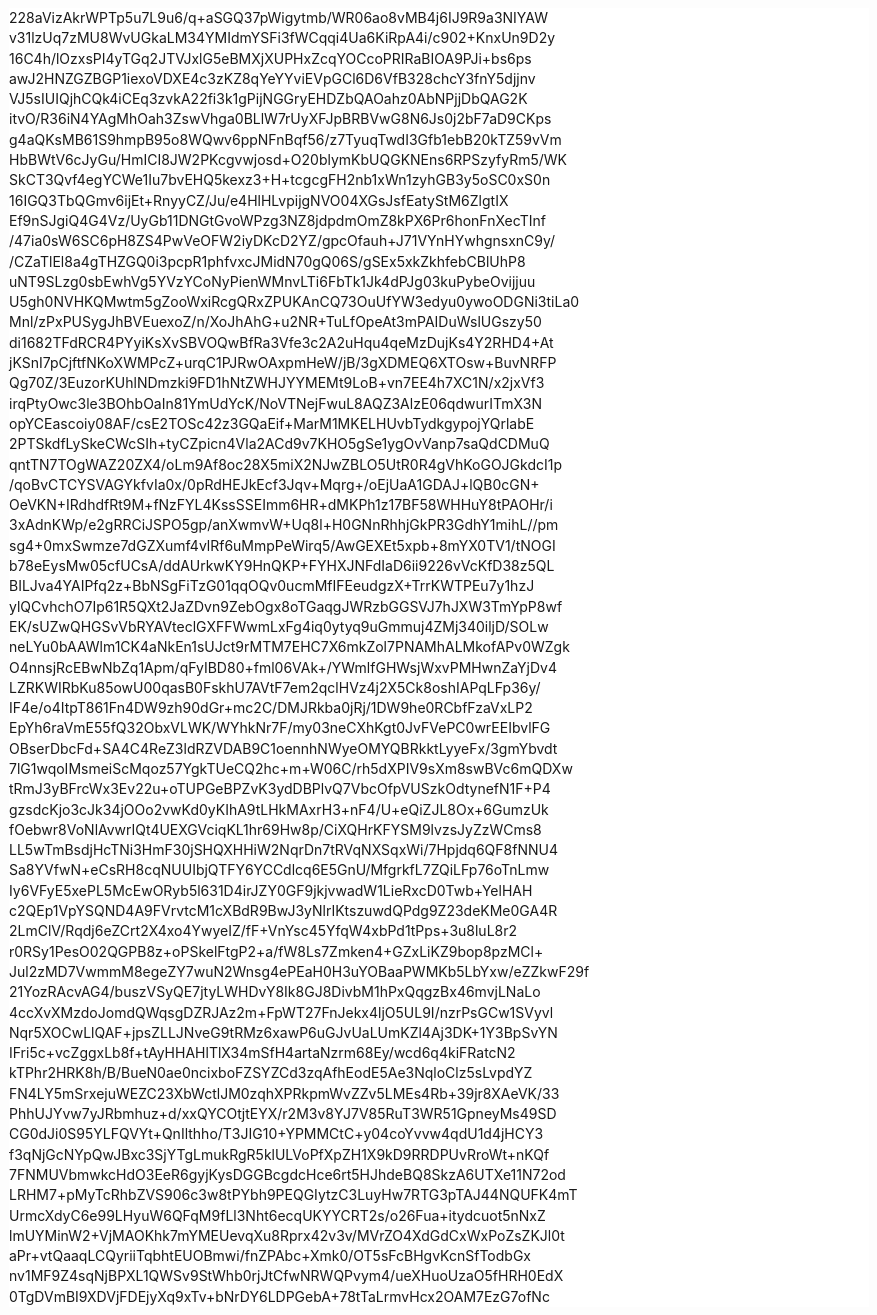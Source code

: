 228aVizAkrWPTp5u7L9u6/q+aSGQ37pWigytmb/WR06ao8vMB4j6IJ9R9a3NIYAW
v31lzUq7zMU8WvUGkaLM34YMIdmYSFi3fWCqqi4Ua6KiRpA4i/c902+KnxUn9D2y
16C4h/lOzxsPI4yTGq2JTVJxlG5eBMXjXUPHxZcqYOCcoPRIRaBIOA9PJi+bs6ps
awJ2HNZGZBGP1iexoVDXE4c3zKZ8qYeYYviEVpGCl6D6VfB328chcY3fnY5djjnv
VJ5sIUIQjhCQk4iCEq3zvkA22fi3k1gPijNGGryEHDZbQAOahz0AbNPjjDbQAG2K
itvO/R36iN4YAgMhOah3ZswVhga0BLlW7rUyXFJpBRBVwG8N6Js0j2bF7aD9CKps
g4aQKsMB61S9hmpB95o8WQwv6ppNFnBqf56/z7TyuqTwdI3Gfb1ebB20kTZ59vVm
HbBWtV6cJyGu/HmICI8JW2PKcgvwjosd+O20blymKbUQGKNEns6RPSzyfyRm5/WK
SkCT3Qvf4egYCWe1Iu7bvEHQ5kexz3+H+tcgcgFH2nb1xWn1zyhGB3y5oSC0xS0n
16IGQ3TbQGmv6ijEt+RnyyCZ/Ju/e4HlHLvpijgNVO04XGsJsfEatyStM6ZlgtIX
Ef9nSJgiQ4G4Vz/UyGb11DNGtGvoWPzg3NZ8jdpdmOmZ8kPX6Pr6honFnXecTInf
/47ia0sW6SC6pH8ZS4PwVeOFW2iyDKcD2YZ/gpcOfauh+J71VYnHYwhgnsxnC9y/
/CZaTlEl8a4gTHZGQ0i3pcpR1phfvxcJMidN70gQ06S/gSEx5xkZkhfebCBlUhP8
uNT9SLzg0sbEwhVg5YVzYCoNyPienWMnvLTi6FbTk1Jk4dPJg03kuPybeOvijjuu
U5gh0NVHKQMwtm5gZooWxiRcgQRxZPUKAnCQ73OuUfYW3edyu0ywoODGNi3tiLa0
Mnl/zPxPUSygJhBVEuexoZ/n/XoJhAhG+u2NR+TuLfOpeAt3mPAIDuWslUGszy50
di1682TFdRCR4PYyiKsXvSBVOQwBfRa3Vfe3c2A2uHqu4qeMzDujKs4Y2RHD4+At
jKSnI7pCjftfNKoXWMPcZ+urqC1PJRwOAxpmHeW/jB/3gXDMEQ6XTOsw+BuvNRFP
Qg70Z/3EuzorKUhlNDmzki9FD1hNtZWHJYYMEMt9LoB+vn7EE4h7XC1N/x2jxVf3
irqPtyOwc3le3BOhbOaIn81YmUdYcK/NoVTNejFwuL8AQZ3AlzE06qdwurITmX3N
opYCEascoiy08AF/csE2TOSc42z3GQaEif+MarM1MKELHUvbTydkgypojYQrlabE
2PTSkdfLySkeCWcSIh+tyCZpicn4Vla2ACd9v7KHO5gSe1ygOvVanp7saQdCDMuQ
qntTN7TOgWAZ20ZX4/oLm9Af8oc28X5miX2NJwZBLO5UtR0R4gVhKoGOJGkdcI1p
/qoBvCTCYSVAGYkfvIa0x/0pRdHEJkEcf3Jqv+Mqrg+/oEjUaA1GDAJ+lQB0cGN+
OeVKN+IRdhdfRt9M+fNzFYL4KssSSEImm6HR+dMKPh1z17BF58WHHuY8tPAOHr/i
3xAdnKWp/e2gRRCiJSPO5gp/anXwmvW+Uq8l+H0GNnRhhjGkPR3GdhY1mihL//pm
sg4+0mxSwmze7dGZXumf4vlRf6uMmpPeWirq5/AwGEXEt5xpb+8mYX0TV1/tNOGI
b78eEysMw05cfUCsA/ddAUrkwKY9HnQKP+FYHXJNFdIaD6ii9226vVcKfD38z5QL
BILJva4YAIPfq2z+BbNSgFiTzG01qqOQv0ucmMfIFEeudgzX+TrrKWTPEu7y1hzJ
ylQCvhchO7Ip61R5QXt2JaZDvn9ZebOgx8oTGaqgJWRzbGGSVJ7hJXW3TmYpP8wf
EK/sUZwQHGSvVbRYAVteclGXFFWwmLxFg4iq0ytyq9uGmmuj4ZMj340iljD/SOLw
neLYu0bAAWlm1CK4aNkEn1sUJct9rMTM7EHC7X6mkZol7PNAMhALMkofAPv0WZgk
O4nnsjRcEBwNbZq1Apm/qFyIBD80+fml06VAk+/YWmlfGHWsjWxvPMHwnZaYjDv4
LZRKWIRbKu85owU00qasB0FskhU7AVtF7em2qclHVz4j2X5Ck8oshIAPqLFp36y/
IF4e/o4ItpT861Fn4DW9zh90dGr+mc2C/DMJRkba0jRj/1DW9he0RCbfFzaVxLP2
EpYh6raVmE55fQ32ObxVLWK/WYhkNr7F/my03neCXhKgt0JvFVePC0wrEEIbvlFG
OBserDbcFd+SA4C4ReZ3ldRZVDAB9C1oennhNWyeOMYQBRkktLyyeFx/3gmYbvdt
7lG1wqoIMsmeiScMqoz57YgkTUeCQ2hc+m+W06C/rh5dXPIV9sXm8swBVc6mQDXw
tRmJ3yBFrcWx3Ev22u+oTUPGeBPZvK3ydDBPlvQ7VbcOfpVUSzkOdtynefN1F+P4
gzsdcKjo3cJk34jOOo2vwKd0yKIhA9tLHkMAxrH3+nF4/U+eQiZJL8Ox+6GumzUk
fOebwr8VoNlAvwrIQt4UEXGVciqKL1hr69Hw8p/CiXQHrKFYSM9lvzsJyZzWCms8
LL5wTmBsdjHcTNi3HmF30jSHQXHHiW2NqrDn7tRVqNXSqxWi/7Hpjdq6QF8fNNU4
Sa8YVfwN+eCsRH8cqNUUIbjQTFY6YCCdlcq6E5GnU/MfgrkfL7ZQiLFp76oTnLmw
Iy6VFyE5xePL5McEwORyb5l631D4irJZY0GF9jkjvwadW1LieRxcD0Twb+YelHAH
c2QEp1VpYSQND4A9FVrvtcM1cXBdR9BwJ3yNlrIKtszuwdQPdg9Z23deKMe0GA4R
2LmClV/Rqdj6eZCrt2X4xo4YwyeIZ/fF+VnYsc45YfqW4xbPd1tPps+3u8luL8r2
r0RSy1PesO02QGPB8z+oPSkelFtgP2+a/fW8Ls7Zmken4+GZxLiKZ9bop8pzMCl+
Jul2zMD7VwmmM8egeZY7wuN2Wnsg4ePEaH0H3uYOBaaPWMKb5LbYxw/eZZkwF29f
21YozRAcvAG4/buszVSyQE7jtyLWHDvY8Ik8GJ8DivbM1hPxQqgzBx46mvjLNaLo
4ccXvXMzdoJomdQWqsgDZRJAz2m+FpWT27FnJekx4ljO5UL9I/nzrPsGCw1SVyvl
Nqr5XOCwLlQAF+jpsZLLJNveG9tRMz6xawP6uGJvUaLUmKZl4Aj3DK+1Y3BpSvYN
IFri5c+vcZggxLb8f+tAyHHAHlTlX34mSfH4artaNzrm68Ey/wcd6q4kiFRatcN2
kTPhr2HRK8h/B/BueN0ae0ncixboFZSYZCd3zqAfhEodE5Ae3NqloClz5sLvpdYZ
FN4LY5mSrxejuWEZC23XbWctlJM0zqhXPRkpmWvZZv5LMEs4Rb+39jr8XAeVK/33
PhhUJYvw7yJRbmhuz+d/xxQYCOtjtEYX/r2M3v8YJ7V85RuT3WR51GpneyMs49SD
CG0dJi0S95YLFQVYt+QnIlthho/T3JIG10+YPMMCtC+y04coYvvw4qdU1d4jHCY3
f3qNjGcNYpQwJBxc3SjYTgLmukRgR5klULVoPfXpZH1X9kD9RRDPUvRroWt+nKQf
7FNMUVbmwkcHdO3EeR6gyjKysDGGBcgdcHce6rt5HJhdeBQ8SkzA6UTXe11N72od
LRHM7+pMyTcRhbZVS906c3w8tPYbh9PEQGIytzC3LuyHw7RTG3pTAJ44NQUFK4mT
UrmcXdyC6e99LHyuW6QFqM9fLl3Nht6ecqUKYYCRT2s/o26Fua+itydcuot5nNxZ
lmUYMinW2+VjMAOKhk7mYMEUevqXu8Rprx42v3v/MVrZO4XdGdCxWxPoZsZKJl0t
aPr+vtQaaqLCQyriiTqbhtEUOBmwi/fnZPAbc+Xmk0/OT5sFcBHgvKcnSfTodbGx
nv1MF9Z4sqNjBPXL1QWSv9StWhb0rjJtCfwNRWQPvym4/ueXHuoUzaO5fHRH0EdX
0TgDVmBI9XDVjFDEjyXq9xTv+bNrDY6LDPGebA+78tTaLrmvHcx2OAM7EzG7ofNc